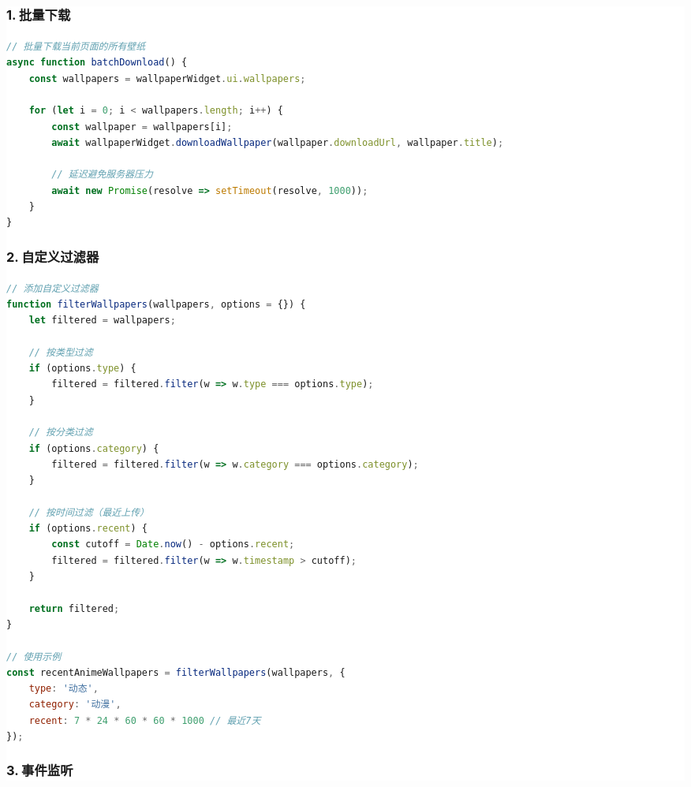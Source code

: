 ### 1. 批量下载

```javascript
// 批量下载当前页面的所有壁纸
async function batchDownload() {
    const wallpapers = wallpaperWidget.ui.wallpapers;
    
    for (let i = 0; i < wallpapers.length; i++) {
        const wallpaper = wallpapers[i];
        await wallpaperWidget.downloadWallpaper(wallpaper.downloadUrl, wallpaper.title);
        
        // 延迟避免服务器压力
        await new Promise(resolve => setTimeout(resolve, 1000));
    }
}
```

### 2. 自定义过滤器

```javascript
// 添加自定义过滤器
function filterWallpapers(wallpapers, options = {}) {
    let filtered = wallpapers;
    
    // 按类型过滤
    if (options.type) {
        filtered = filtered.filter(w => w.type === options.type);
    }
    
    // 按分类过滤
    if (options.category) {
        filtered = filtered.filter(w => w.category === options.category);
    }
    
    // 按时间过滤（最近上传）
    if (options.recent) {
        const cutoff = Date.now() - options.recent;
        filtered = filtered.filter(w => w.timestamp > cutoff);
    }
    
    return filtered;
}

// 使用示例
const recentAnimeWallpapers = filterWallpapers(wallpapers, {
    type: '动态',
    category: '动漫',
    recent: 7 * 24 * 60 * 60 * 1000 // 最近7天
});
```

### 3. 事件监听
